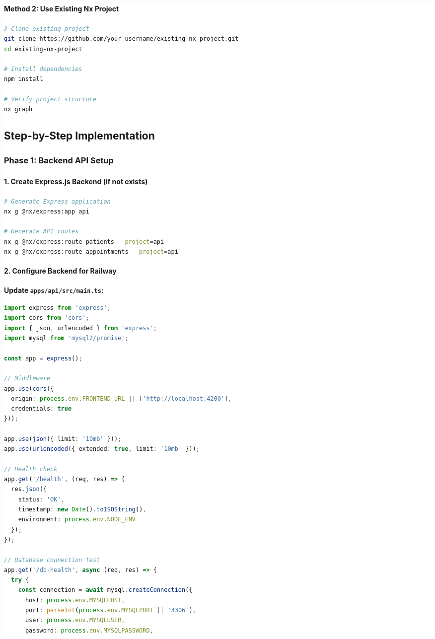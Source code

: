 #### Method 2: Use Existing Nx Project
```bash
# Clone existing project
git clone https://github.com/your-username/existing-nx-project.git
cd existing-nx-project

# Install dependencies
npm install

# Verify project structure
nx graph
```

## Step-by-Step Implementation

### Phase 1: Backend API Setup

#### 1. Create Express.js Backend (if not exists)
```bash
# Generate Express application
nx g @nx/express:app api

# Generate API routes
nx g @nx/express:route patients --project=api
nx g @nx/express:route appointments --project=api
```

#### 2. Configure Backend for Railway

**Update `apps/api/src/main.ts`:**
```typescript
import express from 'express';
import cors from 'cors';
import { json, urlencoded } from 'express';
import mysql from 'mysql2/promise';

const app = express();

// Middleware
app.use(cors({
  origin: process.env.FRONTEND_URL || ['http://localhost:4200'],
  credentials: true
}));

app.use(json({ limit: '10mb' }));
app.use(urlencoded({ extended: true, limit: '10mb' }));

// Health check
app.get('/health', (req, res) => {
  res.json({ 
    status: 'OK', 
    timestamp: new Date().toISOString(),
    environment: process.env.NODE_ENV 
  });
});

// Database connection test
app.get('/db-health', async (req, res) => {
  try {
    const connection = await mysql.createConnection({
      host: process.env.MYSQLHOST,
      port: parseInt(process.env.MYSQLPORT || '3306'),
      user: process.env.MYSQLUSER,
      password: process.env.MYSQLPASSWORD,
```